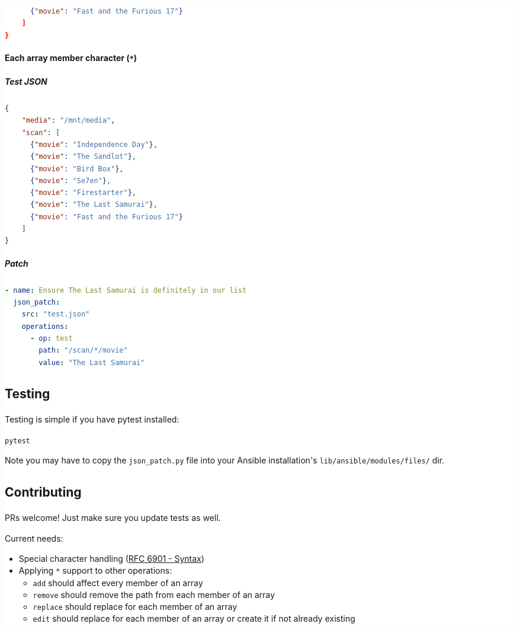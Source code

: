 ```json
      {"movie": "Fast and the Furious 17"}
    ]
}
```

#### Each array member character (`*`)
##### Test JSON
```json
{
    "media": "/mnt/media",
    "scan": [
      {"movie": "Independence Day"},
      {"movie": "The Sandlot"},
      {"movie": "Bird Box"},
      {"movie": "Se7en"},
      {"movie": "Firestarter"},
      {"movie": "The Last Samurai"},
      {"movie": "Fast and the Furious 17"}
    ]
}
```
##### Patch
```yaml
- name: Ensure The Last Samurai is definitely in our list
  json_patch:
    src: "test.json"
    operations:
      - op: test
        path: "/scan/*/movie"
        value: "The Last Samurai"
```

## Testing
Testing is simple if you have pytest installed:
```bash
pytest
```
Note you may have to copy the `json_patch.py` file into your Ansible installation's `lib/ansible/modules/files/` dir.

## Contributing
PRs welcome! Just make sure you update tests as well.

Current needs:
- Special character handling ([RFC 6901 - Syntax](https://tools.ietf.org/html/rfc6901#section-3))
- Applying `*` support to other operations:
  - `add` should affect every member of an array
  - `remove` should remove the path from each member of an array
  - `replace` should replace for each member of an array
  - `edit` should replace for each member of an array or create it if not already existing
